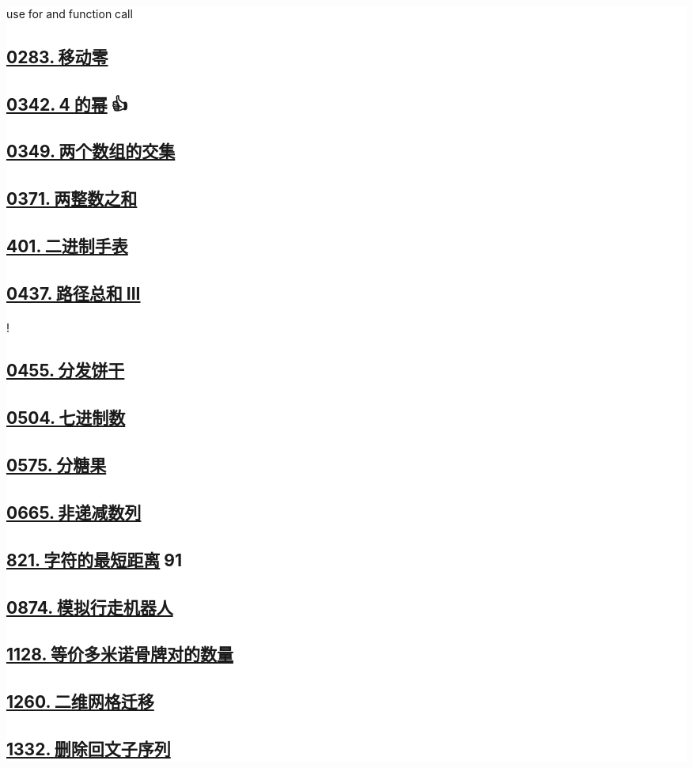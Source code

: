 use for and function call

## [0283. 移动零](https://github.com/azl397985856/leetcode/blob/master/problems/283.move-zeroes.md)



## [0342. 4 的幂](https://github.com/azl397985856/leetcode/blob/master/problems/342.power-of-four.md) 👍
## [0349. 两个数组的交集](https://github.com/azl397985856/leetcode/blob/master/problems/349.intersection-of-two-arrays.md)
## [0371. 两整数之和](https://github.com/azl397985856/leetcode/blob/master/problems/371.sum-of-two-integers.md)
## [401. 二进制手表](https://github.com/azl397985856/leetcode/blob/master/problems/401.binary-watch.md)
## [0437. 路径总和 III](https://github.com/azl397985856/leetcode/blob/master/problems/437.path-sum-iii.md)

!

## [0455. 分发饼干](https://github.com/azl397985856/leetcode/blob/master/problems/455.AssignCookies.md)
## [0504. 七进制数](https://github.com/azl397985856/leetcode/blob/master/problems/504.base-7.md)
## [0575. 分糖果](https://github.com/azl397985856/leetcode/blob/master/problems/575.distribute-candies.md)
## [0665. 非递减数列](https://github.com/azl397985856/leetcode/blob/master/problems/665.non-decreasing-array.md)
## [821. 字符的最短距离](https://github.com/azl397985856/leetcode/blob/master/problems/821.shortest-distance-to-a-character.md) 91
## [0874. 模拟行走机器人](https://github.com/azl397985856/leetcode/blob/master/problems/874.walking-robot-simulation.md)
## [1128. 等价多米诺骨牌对的数量](https://github.com/azl397985856/leetcode/blob/master/problems/1128.number-of-equivalent-domino-pairs.md)
## [1260. 二维网格迁移](https://github.com/azl397985856/leetcode/blob/master/problems/1260.shift-2d-grid.md)
## [1332. 删除回文子序列](https://github.com/azl397985856/leetcode/blob/master/problems/1332.remove-palindromic-subsequences.md)
